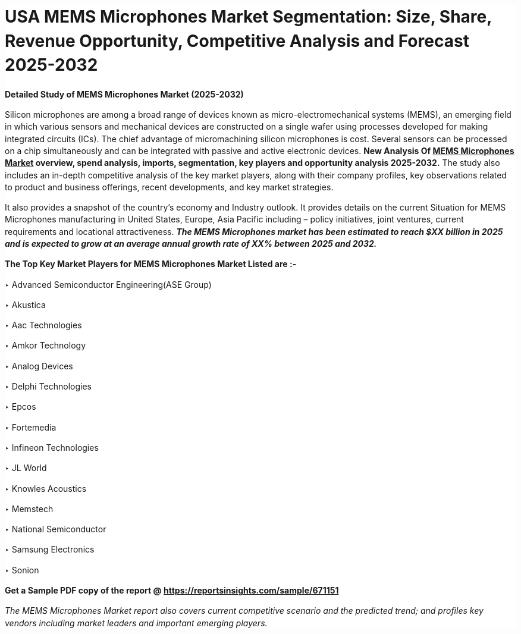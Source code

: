 # USA MEMS Microphones Market Segmentation: Size, Share, Revenue Opportunity, Competitive Analysis and Forecast 2025-2032

<strong>Detailed Study of MEMS Microphones Market (2025-2032)</strong>

Silicon microphones are among a broad range of devices known as micro-electromechanical systems (MEMS), an emerging field in which various sensors and mechanical devices are constructed on a single wafer using processes developed for making integrated circuits (ICs). The chief advantage of micromachining silicon microphones is cost. Several sensors can be processed on a chip simultaneously and can be integrated with passive and active electronic devices. <strong>New Analysis Of <a href=https://www.reportsinsights.com/sample/671151>MEMS Microphones Market</a> overview, spend analysis, imports, segmentation, key players and opportunity analysis 2025-2032.</strong> The study also includes an in-depth competitive analysis of the key market players, along with their company profiles, key observations related to product and business offerings, recent developments, and key market strategies.

It also provides a snapshot of the country’s economy and Industry outlook. It provides details on the current Situation for MEMS Microphones manufacturing in United States, Europe, Asia Pacific including – policy initiatives, joint ventures, current requirements and locational attractiveness. <strong><em>The MEMS Microphones market has been estimated to reach $XX billion in 2025 and is expected to grow at an average annual growth rate of XX% between 2025 and 2032.</em></strong>

<strong>The Top Key Market Players for MEMS Microphones Market Listed are :-</strong> 

‣ Advanced Semiconductor Engineering(ASE Group)

‣ Akustica

‣ Aac Technologies

‣ Amkor Technology

‣ Analog Devices

‣ Delphi Technologies

‣ Epcos

‣ Fortemedia

‣ Infineon Technologies

‣ JL World

‣ Knowles Acoustics

‣ Memstech

‣ National Semiconductor

‣ Samsung Electronics

‣ Sonion

<strong>Get a Sample PDF copy of the report @ <a href=https://reportsinsights.com/sample/671151>https://reportsinsights.com/sample/671151</a></strong>

<em>The MEMS Microphones Market report also covers current competitive scenario and the predicted trend; and profiles key vendors including market leaders and important emerging players.</em>
